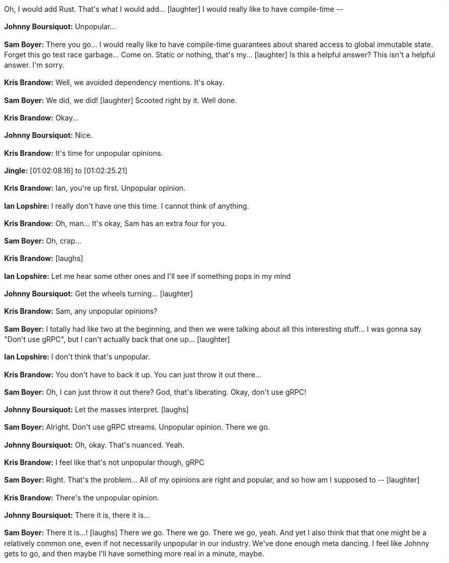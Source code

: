 Oh, I would add Rust. That's what I would add... \[laughter\] I would really like to have compile-time --

**Johnny Boursiquot:** Unpopular...

**Sam Boyer:** There you go... I would really like to have compile-time guarantees about shared access to global immutable state. Forget this go test race garbage... Come on. Static or nothing, that's my... \[laughter\] Is this a helpful answer? This isn't a helpful answer. I'm sorry.

**Kris Brandow:** Well, we avoided dependency mentions. It's okay.

**Sam Boyer:** We did, we did! \[laughter\] Scooted right by it. Well done.

**Kris Brandow:** Okay...

**Johnny Boursiquot:** Nice.

**Kris Brandow:** It's time for unpopular opinions.

**Jingle:** \[01:02:08.16\] to \[01:02:25.21\]

**Kris Brandow:** Ian, you're up first. Unpopular opinion.

**Ian Lopshire:** I really don't have one this time. I cannot think of anything.

**Kris Brandow:** Oh, man... It's okay, Sam has an extra four for you.

**Sam Boyer:** Oh, crap...

**Kris Brandow:** \[laughs\]

**Ian Lopshire:** Let me hear some other ones and I'll see if something pops in my mind

**Johnny Boursiquot:** Get the wheels turning... \[laughter\]

**Kris Brandow:** Sam, any unpopular opinions?

**Sam Boyer:** I totally had like two at the beginning, and then we were talking about all this interesting stuff... I was gonna say "Don't use gRPC", but I can't actually back that one up... \[laughter\]

**Ian Lopshire:** I don't think that's unpopular.

**Kris Brandow:** You don't have to back it up. You can just throw it out there...

**Sam Boyer:** Oh, I can just throw it out there? God, that's liberating. Okay, don't use gRPC!

**Johnny Boursiquot:** Let the masses interpret. \[laughs\]

**Sam Boyer:** Alright. Don't use gRPC streams. Unpopular opinion. There we go.

**Johnny Boursiquot:** Oh, okay. That's nuanced. Yeah.

**Kris Brandow:** I feel like that's not unpopular though, gRPC

**Sam Boyer:** Right. That's the problem... All of my opinions are right and popular, and so how am I supposed to -- \[laughter\]

**Kris Brandow:** There's the unpopular opinion.

**Johnny Boursiquot:** There it is, there it is...

**Sam Boyer:** There it is...! \[laughs\] There we go. There we go. There we go, yeah. And yet I also think that that one might be a relatively common one, even if not necessarily unpopular in our industry. We've done enough meta dancing. I feel like Johnny gets to go, and then maybe I'll have something more real in a minute, maybe.
